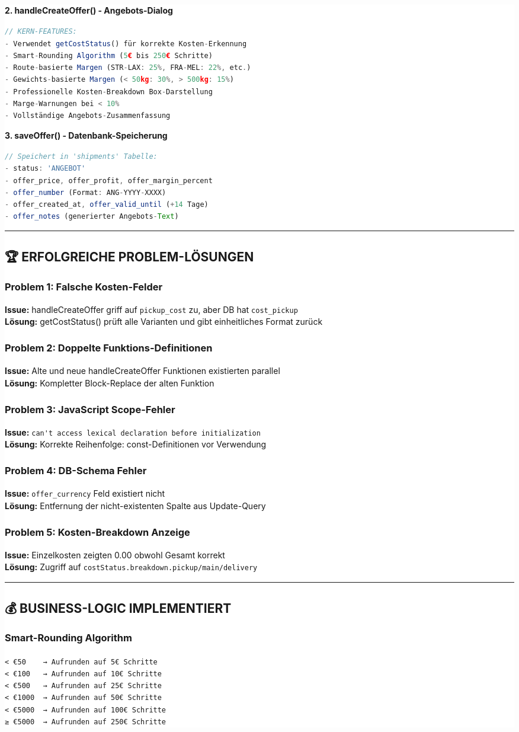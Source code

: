 **2. handleCreateOffer() - Angebots-Dialog**
```javascript
// KERN-FEATURES:
- Verwendet getCostStatus() für korrekte Kosten-Erkennung
- Smart-Rounding Algorithm (5€ bis 250€ Schritte)
- Route-basierte Margen (STR-LAX: 25%, FRA-MEL: 22%, etc.)
- Gewichts-basierte Margen (< 50kg: 30%, > 500kg: 15%)
- Professionelle Kosten-Breakdown Box-Darstellung
- Marge-Warnungen bei < 10%
- Vollständige Angebots-Zusammenfassung
```

**3. saveOffer() - Datenbank-Speicherung**
```javascript
// Speichert in 'shipments' Tabelle:
- status: 'ANGEBOT'
- offer_price, offer_profit, offer_margin_percent
- offer_number (Format: ANG-YYYY-XXXX)
- offer_created_at, offer_valid_until (+14 Tage)
- offer_notes (generierter Angebots-Text)
```

---

## 🏆 ERFOLGREICHE PROBLEM-LÖSUNGEN

### Problem 1: Falsche Kosten-Felder
**Issue:** handleCreateOffer griff auf `pickup_cost` zu, aber DB hat `cost_pickup`  
**Lösung:** getCostStatus() prüft alle Varianten und gibt einheitliches Format zurück

### Problem 2: Doppelte Funktions-Definitionen  
**Issue:** Alte und neue handleCreateOffer Funktionen existierten parallel  
**Lösung:** Kompletter Block-Replace der alten Funktion

### Problem 3: JavaScript Scope-Fehler
**Issue:** `can't access lexical declaration before initialization`  
**Lösung:** Korrekte Reihenfolge: const-Definitionen vor Verwendung

### Problem 4: DB-Schema Fehler
**Issue:** `offer_currency` Feld existiert nicht  
**Lösung:** Entfernung der nicht-existenten Spalte aus Update-Query

### Problem 5: Kosten-Breakdown Anzeige
**Issue:** Einzelkosten zeigten 0.00 obwohl Gesamt korrekt  
**Lösung:** Zugriff auf `costStatus.breakdown.pickup/main/delivery`

---

## 💰 BUSINESS-LOGIC IMPLEMENTIERT

### Smart-Rounding Algorithm
```
< €50    → Aufrunden auf 5€ Schritte
< €100   → Aufrunden auf 10€ Schritte  
< €500   → Aufrunden auf 25€ Schritte
< €1000  → Aufrunden auf 50€ Schritte
< €5000  → Aufrunden auf 100€ Schritte
≥ €5000  → Aufrunden auf 250€ Schritte
```
